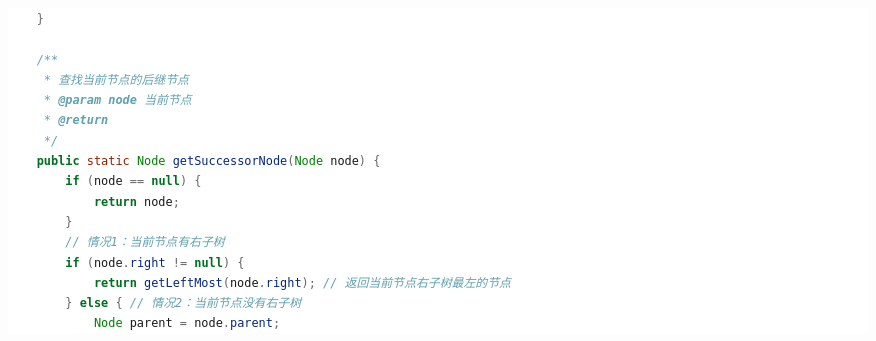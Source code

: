```java
    }

    /**
     * 查找当前节点的后继节点
     * @param node 当前节点
     * @return
     */
    public static Node getSuccessorNode(Node node) {
        if (node == null) {
            return node;
        }
        // 情况1：当前节点有右子树
        if (node.right != null) {
            return getLeftMost(node.right); // 返回当前节点右子树最左的节点
        } else { // 情况2：当前节点没有右子树
            Node parent = node.parent;
